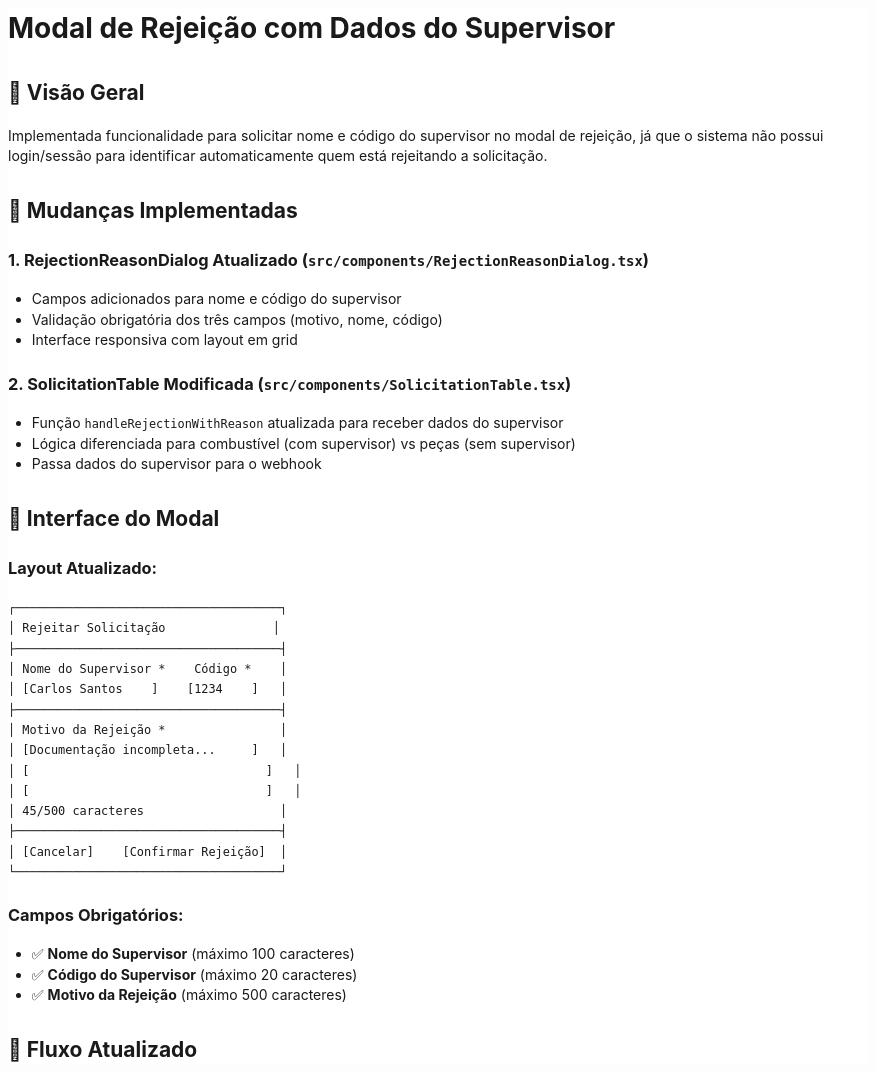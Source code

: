 # Modal de Rejeição com Dados do Supervisor

## 🎯 Visão Geral

Implementada funcionalidade para solicitar nome e código do supervisor no modal de rejeição, já que o sistema não possui login/sessão para identificar automaticamente quem está rejeitando a solicitação.

## 🔧 Mudanças Implementadas

### 1. **RejectionReasonDialog Atualizado** (`src/components/RejectionReasonDialog.tsx`)
- Campos adicionados para nome e código do supervisor
- Validação obrigatória dos três campos (motivo, nome, código)
- Interface responsiva com layout em grid

### 2. **SolicitationTable Modificada** (`src/components/SolicitationTable.tsx`)
- Função `handleRejectionWithReason` atualizada para receber dados do supervisor
- Lógica diferenciada para combustível (com supervisor) vs peças (sem supervisor)
- Passa dados do supervisor para o webhook

## 📱 Interface do Modal

### **Layout Atualizado:**
```
┌─────────────────────────────────────┐
│ Rejeitar Solicitação               │
├─────────────────────────────────────┤
│ Nome do Supervisor *    Código *    │
│ [Carlos Santos    ]    [1234    ]   │
├─────────────────────────────────────┤
│ Motivo da Rejeição *                │
│ [Documentação incompleta...     ]   │
│ [                                 ]   │
│ [                                 ]   │
│ 45/500 caracteres                   │
├─────────────────────────────────────┤
│ [Cancelar]    [Confirmar Rejeição]  │
└─────────────────────────────────────┘
```

### **Campos Obrigatórios:**
- ✅ **Nome do Supervisor** (máximo 100 caracteres)
- ✅ **Código do Supervisor** (máximo 20 caracteres)
- ✅ **Motivo da Rejeição** (máximo 500 caracteres)

## 🔄 Fluxo Atualizado
